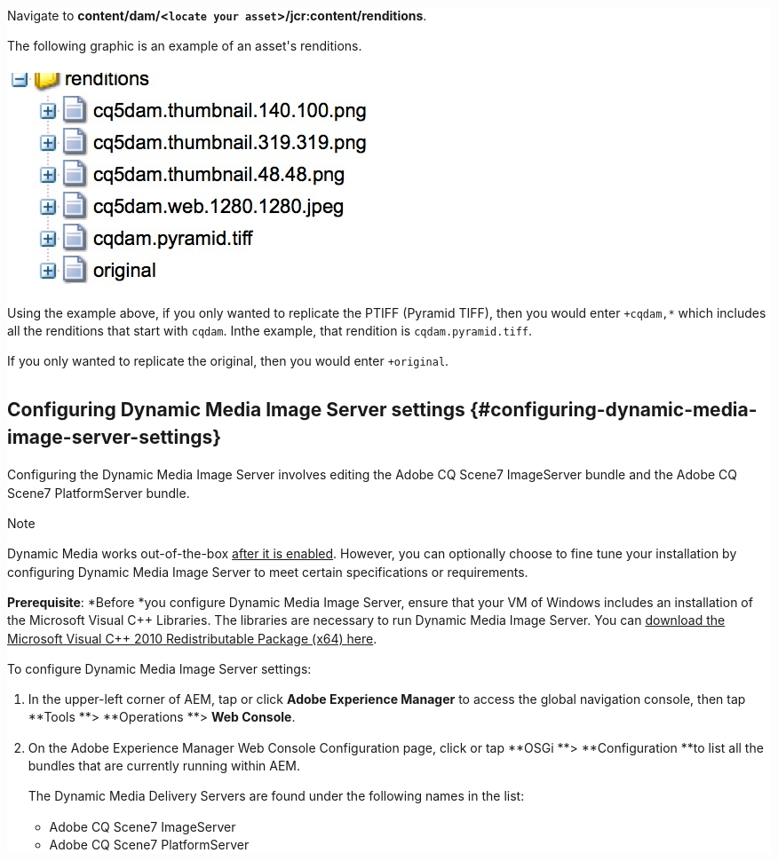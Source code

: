    Navigate to **content/dam/<`locate your asset`&gt;/jcr:content/renditions**.

   The following graphic is an example of an asset's renditions.

   ![](assets/chlimage_1-534.png)

   Using the example above, if you only wanted to replicate the PTIFF (Pyramid TIFF), then you would enter `+cqdam,*` which includes all the renditions that start with `cqdam`. Inthe example, that rendition is `cqdam.pyramid.tiff`.

   If you only wanted to replicate the original, then you would enter `+original`.

## Configuring Dynamic Media Image Server settings {#configuring-dynamic-media-image-server-settings}



Configuring the Dynamic Media Image Server involves editing the Adobe CQ Scene7 ImageServer bundle and the Adobe CQ Scene7 PlatformServer bundle.

>[!NOTE]
>
>Dynamic Media works out-of-the-box [after it is enabled](#enablingdynamicmedia). However, you can optionally choose to fine tune your installation by configuring Dynamic Media Image Server to meet certain specifications or requirements.

**Prerequisite**: *Before *you configure Dynamic Media Image Server, ensure that your VM of Windows includes an installation of the Microsoft Visual C++ Libraries. The libraries are necessary to run Dynamic Media Image Server. You can [download the Microsoft Visual C++ 2010 Redistributable Package (x64) here](http://www.microsoft.com/en-us/download/details.aspx?id=14632).

To configure Dynamic Media Image Server settings:



1. In the upper-left corner of AEM, tap or click **Adobe Experience Manager** to access the global navigation console, then tap **Tools **&gt; **Operations **&gt; **Web Console**.
1. On the Adobe Experience Manager Web Console Configuration page, click or tap **OSGi **&gt; **Configuration **to list all the bundles that are currently running within AEM.

   The Dynamic Media Delivery Servers are found under the following names in the list:

    * Adobe CQ Scene7 ImageServer
    * Adobe CQ Scene7 PlatformServer
